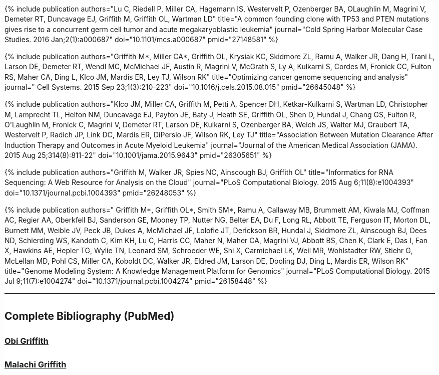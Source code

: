 {% include publication authors="Lu C, Riedell P, Miller CA, Hagemann IS, Westervelt P, Ozenberger BA, OLaughlin M, Magrini V, Demeter RT, Duncavage EJ, Griffith M, Griffith OL, Wartman LD" title="A common founding clone with TP53 and PTEN mutations gives rise to a concurrent germ cell tumor and acute megakaryoblastic leukemia" journal="Cold Spring Harbor Molecular Case Studies. 2016 Jan;2(1):a000687" doi="10.1101/mcs.a000687" pmid="27148581" %}

{% include publication authors="Griffith M*, Miller CA*, Griffith OL, Krysiak KC, Skidmore ZL, Ramu A, Walker JR, Dang H, Trani L, Larson DE, Demeter RT, Wendl MC, McMichael JF, Austin R, Magrini V, McGrath S, Ly A, Kulkarni S, Cordes M, Fronick CC, Fulton RS, Maher CA, Ding L, Klco JM, Mardis ER, Ley TJ, Wilson RK" title="Optimizing cancer genome sequencing and analysis" journal=" Cell Systems. 2015 Sep 23;1(3):210-223" doi="10.1016/j.cels.2015.08.015" pmid="26645048" %}

{% include publication authors="Klco JM, Miller CA, Griffith M, Petti A, Spencer DH, Ketkar-Kulkarni S, Wartman LD, Christopher M, Lamprecht TL, Helton NM, Duncavage EJ, Payton JE, Baty J, Heath SE, Griffith OL, Shen D, Hundal J, Chang GS, Fulton R, O'Laughlin M, Fronick C, Magrini V, Demeter RT, Larson DE, Kulkarni S, Ozenberger BA, Welch JS, Walter MJ, Graubert TA, Westervelt P, Radich JP, Link DC, Mardis ER, DiPersio JF, Wilson RK, Ley TJ" title="Association Between Mutation Clearance After Induction Therapy and Outcomes in Acute Myeloid Leukemia" journal="Journal of the American Medical Association (JAMA). 2015 Aug 25;314(8):811-22" doi="10.1001/jama.2015.9643" pmid="26305651" %}

{% include publication authors="Griffith M, Walker JR, Spies NC, Ainscough BJ, Griffith OL" title="Informatics for RNA Sequencing: A Web Resource for Analysis on the Cloud" journal="PLoS Computational Biology. 2015 Aug 6;11(8):e1004393" doi="10.1371/journal.pcbi.1004393" pmid="26248053" %}

{% include publication authors=" Griffith M*, Griffith OL*, Smith SM*, Ramu A, Callaway MB, Brummett AM, Kiwala MJ, Coffman AC, Regier AA, Oberkfell BJ, Sanderson GE, Mooney TP, Nutter NG, Belter EA, Du F, Long RL, Abbott TE, Ferguson IT, Morton DL, Burnett MM, Weible JV, Peck JB, Dukes A, McMichael JF, Lolofie JT, Derickson BR, Hundal J, Skidmore ZL, Ainscough BJ, Dees ND, Schierding WS, Kandoth C, Kim KH, Lu C, Harris CC, Maher N, Maher CA, Magrini VJ, Abbott BS, Chen K, Clark E, Das I, Fan X, Hawkins AE, Hepler TG, Wylie TN, Leonard SM, Schroeder WE, Shi X, Carmichael LK, Weil MR, Wohlstadter RW, Stiehr G, McLellan MD, Pohl CS, Miller CA, Koboldt DC, Walker JR, Eldred JM, Larson DE, Dooling DJ, Ding L, Mardis ER, Wilson RK" title="Genome Modeling System: A Knowledge Management Platform for Genomics" journal="PLoS Computational Biology. 2015 Jul 9;11(7):e1004274" doi="10.1371/journal.pcbi.1004274" pmid="26158448" %}

<hr>

<h2 data-magellan-destination="All">Complete Bibliography (PubMed)</h2>
<a name="All"></a>

<h3><a href="https://www.ncbi.nlm.nih.gov/myncbi/obi.griffith.1/bibliography/public/">Obi Griffith</a></h3>

<h3><a href="https://www.ncbi.nlm.nih.gov/myncbi/malachi.griffith.1/bibliography/public/">Malachi Griffith</a></h3>

